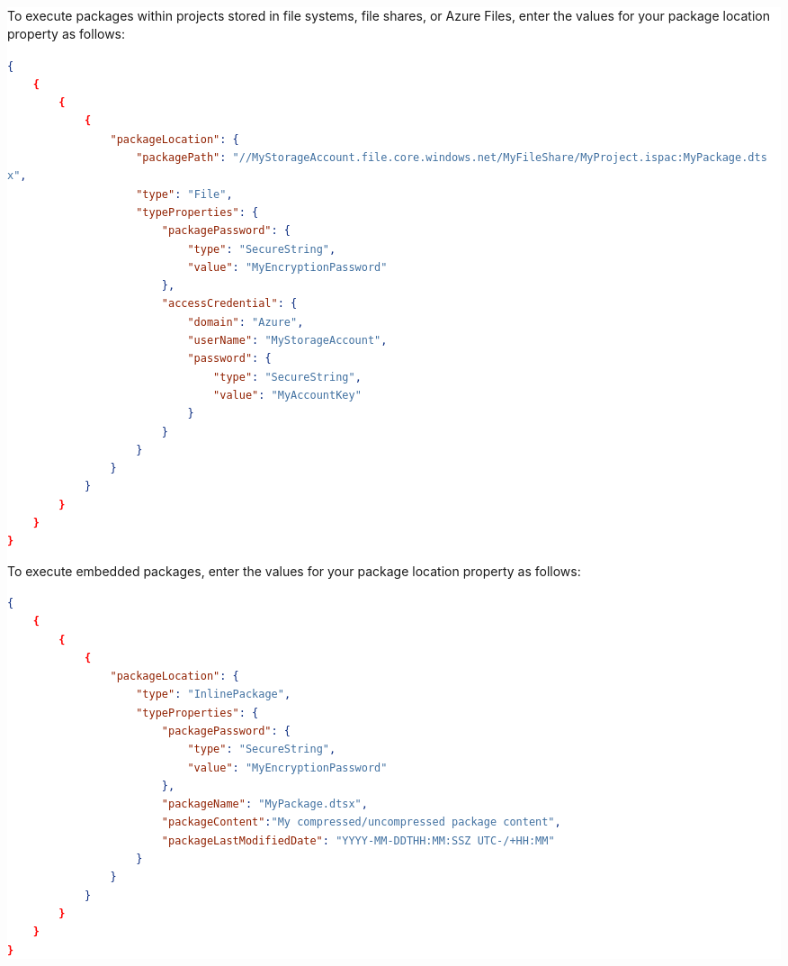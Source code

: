    To execute packages within projects stored in file systems, file shares, or Azure Files, enter the values for your package location property as follows:

   ```json
   {
       {
           {
               {
                   "packageLocation": {
                       "packagePath": "//MyStorageAccount.file.core.windows.net/MyFileShare/MyProject.ispac:MyPackage.dtsx",
                       "type": "File",
                       "typeProperties": {
                           "packagePassword": {
                               "type": "SecureString",
                               "value": "MyEncryptionPassword"
                           },
                           "accessCredential": {
                               "domain": "Azure",
                               "userName": "MyStorageAccount",
                               "password": {
                                   "type": "SecureString",
                                   "value": "MyAccountKey"
                               }
                           }
                       }
                   }
               }
           }
       }
   }
   ```

   To execute embedded packages, enter the values for your package location property as follows:

   ```json
   {
       {
           {
               {
                   "packageLocation": {
                       "type": "InlinePackage",
                       "typeProperties": {
                           "packagePassword": {
                               "type": "SecureString",
                               "value": "MyEncryptionPassword"
                           },
						   "packageName": "MyPackage.dtsx",
						   "packageContent":"My compressed/uncompressed package content",
						   "packageLastModifiedDate": "YYYY-MM-DDTHH:MM:SSZ UTC-/+HH:MM"
                       }
                   }
               }
           }
       }
   }
   ```
